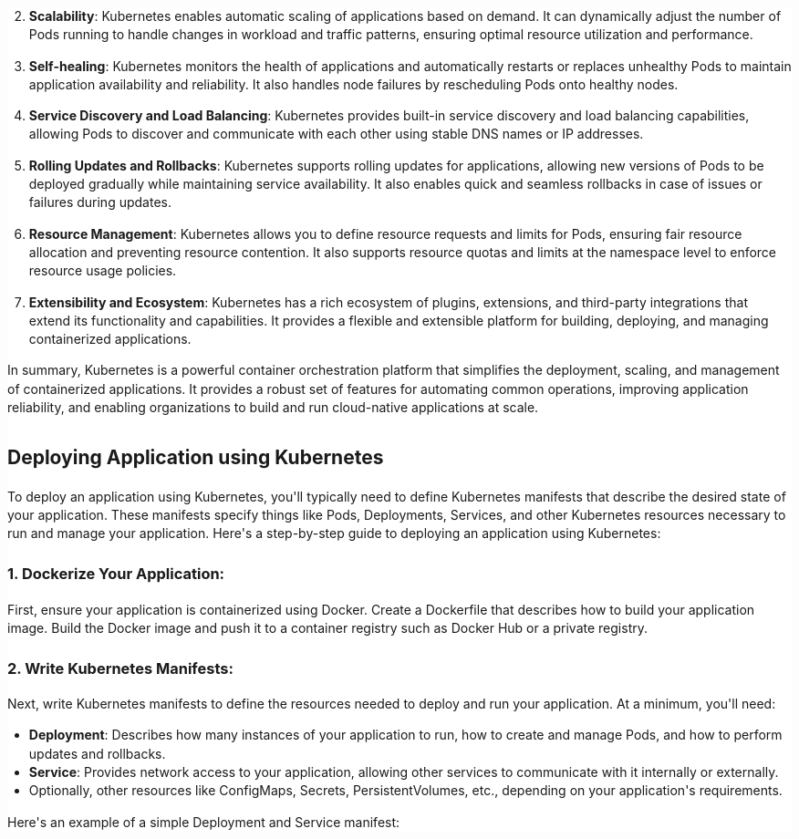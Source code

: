 2. **Scalability**: Kubernetes enables automatic scaling of applications based on demand. It can dynamically adjust the number of Pods running to handle changes in workload and traffic patterns, ensuring optimal resource utilization and performance.

3. **Self-healing**: Kubernetes monitors the health of applications and automatically restarts or replaces unhealthy Pods to maintain application availability and reliability. It also handles node failures by rescheduling Pods onto healthy nodes.

4. **Service Discovery and Load Balancing**: Kubernetes provides built-in service discovery and load balancing capabilities, allowing Pods to discover and communicate with each other using stable DNS names or IP addresses.

5. **Rolling Updates and Rollbacks**: Kubernetes supports rolling updates for applications, allowing new versions of Pods to be deployed gradually while maintaining service availability. It also enables quick and seamless rollbacks in case of issues or failures during updates.

6. **Resource Management**: Kubernetes allows you to define resource requests and limits for Pods, ensuring fair resource allocation and preventing resource contention. It also supports resource quotas and limits at the namespace level to enforce resource usage policies.

7. **Extensibility and Ecosystem**: Kubernetes has a rich ecosystem of plugins, extensions, and third-party integrations that extend its functionality and capabilities. It provides a flexible and extensible platform for building, deploying, and managing containerized applications.

In summary, Kubernetes is a powerful container orchestration platform that simplifies the deployment, scaling, and management of containerized applications. It provides a robust set of features for automating common operations, improving application reliability, and enabling organizations to build and run cloud-native applications at scale.


## Deploying Application using Kubernetes
To deploy an application using Kubernetes, you'll typically need to define Kubernetes manifests that describe the desired state of your application. These manifests specify things like Pods, Deployments, Services, and other Kubernetes resources necessary to run and manage your application. Here's a step-by-step guide to deploying an application using Kubernetes:

### 1. Dockerize Your Application:

First, ensure your application is containerized using Docker. Create a Dockerfile that describes how to build your application image. Build the Docker image and push it to a container registry such as Docker Hub or a private registry.

### 2. Write Kubernetes Manifests:

Next, write Kubernetes manifests to define the resources needed to deploy and run your application. At a minimum, you'll need:

- **Deployment**: Describes how many instances of your application to run, how to create and manage Pods, and how to perform updates and rollbacks.
- **Service**: Provides network access to your application, allowing other services to communicate with it internally or externally.
- Optionally, other resources like ConfigMaps, Secrets, PersistentVolumes, etc., depending on your application's requirements.

Here's an example of a simple Deployment and Service manifest:
